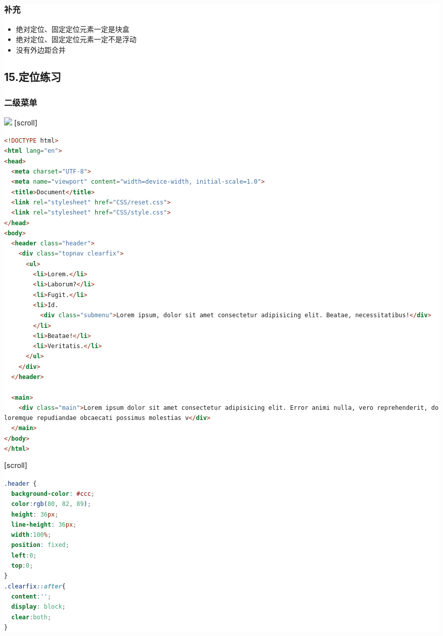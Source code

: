 ### 补充

- 绝对定位、固定定位元素一定是块盒
- 绝对定位、固定定位元素一定不是浮动
- 没有外边距合并

## 15.定位练习

### 二级菜单
![](/img/user/01_HTML+CSS/attachments/Paste-image-20250701-3.png)
[scroll]
```html
<!DOCTYPE html>
<html lang="en">
<head>
  <meta charset="UTF-8">
  <meta name="viewport" content="width=device-width, initial-scale=1.0">
  <title>Document</title>
  <link rel="stylesheet" href="CSS/reset.css">
  <link rel="stylesheet" href="CSS/style.css">
</head>
<body>
  <header class="header">
    <div class="topnav clearfix">
      <ul>
        <li>Lorem.</li>
        <li>Laborum?</li>
        <li>Fugit.</li>
        <li>Id.
          <div class="submenu">Lorem ipsum, dolor sit amet consectetur adipisicing elit. Beatae, necessitatibus!</div>
        </li>
        <li>Beatae!</li>
        <li>Veritatis.</li>
      </ul>
    </div>
  </header>

  <main> 
    <div class="main">Lorem ipsum dolor sit amet consectetur adipisicing elit. Error animi nulla, vero reprehenderit, doloremque repudiandae obcaecati possimus molestias v</div>
  </main>
</body>
</html>
```
[scroll]
```css
.header {
  background-color: #ccc;
  color:rgb(80, 82, 89);
  height: 36px;
  line-height: 36px;
  width:100%;
  position: fixed;
  left:0;
  top:0;
}
.clearfix::after{
  content:'';
  display: block;
  clear:both;
}
```